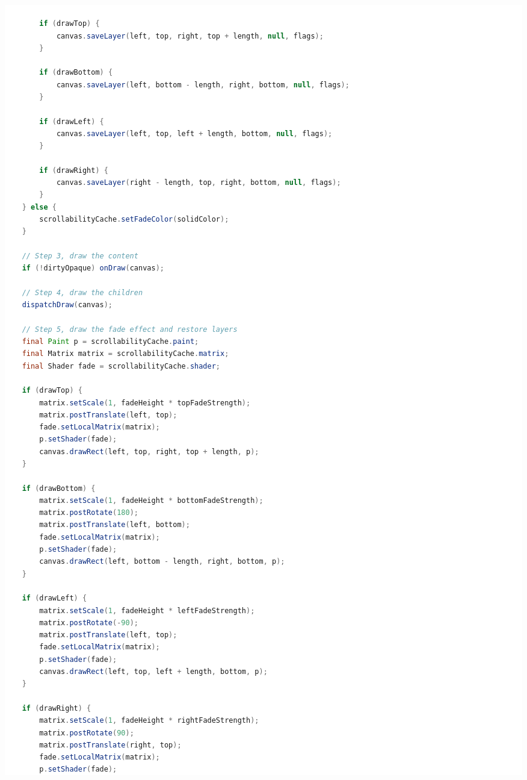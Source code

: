 ```java

        if (drawTop) {
            canvas.saveLayer(left, top, right, top + length, null, flags);
        }

        if (drawBottom) {
            canvas.saveLayer(left, bottom - length, right, bottom, null, flags);
        }

        if (drawLeft) {
            canvas.saveLayer(left, top, left + length, bottom, null, flags);
        }

        if (drawRight) {
            canvas.saveLayer(right - length, top, right, bottom, null, flags);
        }
    } else {
        scrollabilityCache.setFadeColor(solidColor);
    }

    // Step 3, draw the content
    if (!dirtyOpaque) onDraw(canvas);

    // Step 4, draw the children
    dispatchDraw(canvas);

    // Step 5, draw the fade effect and restore layers
    final Paint p = scrollabilityCache.paint;
    final Matrix matrix = scrollabilityCache.matrix;
    final Shader fade = scrollabilityCache.shader;

    if (drawTop) {
        matrix.setScale(1, fadeHeight * topFadeStrength);
        matrix.postTranslate(left, top);
        fade.setLocalMatrix(matrix);
        p.setShader(fade);
        canvas.drawRect(left, top, right, top + length, p);
    }

    if (drawBottom) {
        matrix.setScale(1, fadeHeight * bottomFadeStrength);
        matrix.postRotate(180);
        matrix.postTranslate(left, bottom);
        fade.setLocalMatrix(matrix);
        p.setShader(fade);
        canvas.drawRect(left, bottom - length, right, bottom, p);
    }

    if (drawLeft) {
        matrix.setScale(1, fadeHeight * leftFadeStrength);
        matrix.postRotate(-90);
        matrix.postTranslate(left, top);
        fade.setLocalMatrix(matrix);
        p.setShader(fade);
        canvas.drawRect(left, top, left + length, bottom, p);
    }

    if (drawRight) {
        matrix.setScale(1, fadeHeight * rightFadeStrength);
        matrix.postRotate(90);
        matrix.postTranslate(right, top);
        fade.setLocalMatrix(matrix);
        p.setShader(fade);
```
